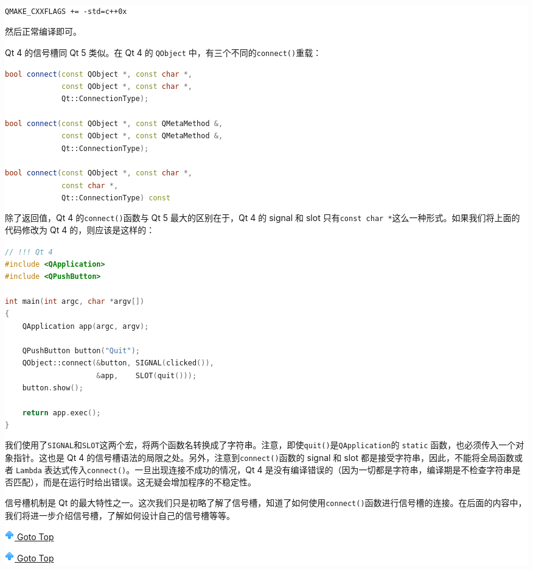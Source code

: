 `QMAKE_CXXFLAGS += -std=c++0x`

然后正常编译即可。

Qt 4 的信号槽同 Qt 5 类似。在 Qt 4 的 `QObject` 中，有三个不同的`connect()`重载：

```cpp
bool connect(const QObject *, const char *,
             const QObject *, const char *,
             Qt::ConnectionType);

bool connect(const QObject *, const QMetaMethod &,
             const QObject *, const QMetaMethod &,
             Qt::ConnectionType);

bool connect(const QObject *, const char *,
             const char *,
             Qt::ConnectionType) const
```

除了返回值，Qt 4 的`connect()`函数与 Qt 5 最大的区别在于，Qt 4 的 signal 和 slot 只有`const char *`这么一种形式。如果我们将上面的代码修改为 Qt 4 的，则应该是这样的：

```cpp
// !!! Qt 4
#include <QApplication>
#include <QPushButton>

int main(int argc, char *argv[])
{
    QApplication app(argc, argv);

    QPushButton button("Quit");
    QObject::connect(&button, SIGNAL(clicked()),
                     &app,    SLOT(quit()));
    button.show();

    return app.exec();
}
```

我们使用了`SIGNAL`和`SLOT`这两个宏，将两个函数名转换成了字符串。注意，即使`quit()`是`QApplication`的 `static` 函数，也必须传入一个对象指针。这也是 Qt 4 的信号槽语法的局限之处。另外，注意到`connect()`函数的 signal 和 slot 都是接受字符串，因此，不能将全局函数或者 `Lambda` 表达式传入`connect()`。一旦出现连接不成功的情况，Qt 4 是没有编译错误的（因为一切都是字符串，编译期是不检查字符串是否匹配），而是在运行时给出错误。这无疑会增加程序的不稳定性。

信号槽机制是 Qt 的最大特性之一。这次我们只是初略了解了信号槽，知道了如何使用`connect()`函数进行信号槽的连接。在后面的内容中，我们将进一步介绍信号槽，了解如何设计自己的信号槽等等。

[![top] Goto Top](#table-of-contents)






[![top] Goto Top](#table-of-contents)

[top]: up.png
